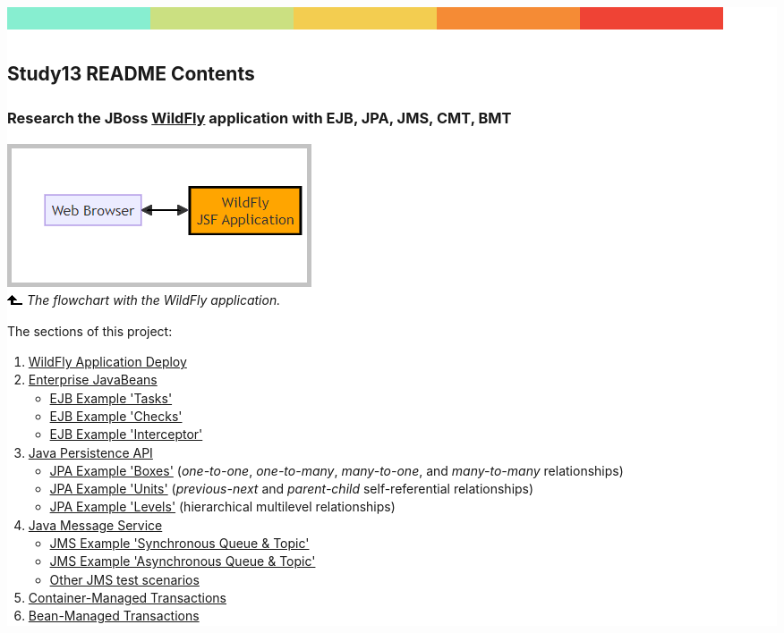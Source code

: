 <!DOCTYPE html>
<html lang="en">
<meta charset="UTF-8">
<body>
<a href="https://github.com/k1729p/Study13/tree/main/docs"><img alt="" src="images/ColorScheme.png" height="25" width="800"/></a>
<h2 id="contents">Study13 README Contents</h2>

<h3 id="top">Research the JBoss <a href="https://www.wildfly.org/">WildFly</a> application with EJB, JPA, JMS, CMT, BMT</h3>

<p><img alt="" src="images/MermaidFlowchart.png" height="160" width="340"/><br>
<img alt="" src="images/blackArrowUp.png">
<i>The flowchart with the WildFly application.</i></p>

<p>
The sections of this project:
</p>
<ol>
<li><a href="#wildfly">WildFly Application Deploy</a></li>
<li><a href="#e_j_b">Enterprise JavaBeans</a>
<ul>
<li><a href="#e_j_b_tasks">EJB Example 'Tasks'</a></li>
<li><a href="#e_j_b_checks">EJB Example 'Checks'</a></li>
<li><a href="#e_j_b_interceptor">EJB Example 'Interceptor'</a></li>
</ul></li>
<li><a href="#j_p_a">Java Persistence API</a>
<ul>
<li><a href="#j_p_a_boxes">JPA Example 'Boxes'</a>
(<i>one-to-one</i>, <i>one-to-many</i>, <i>many-to-one</i>, and <i>many-to-many</i> relationships)</li>
<li><a href="#j_p_a_units">JPA Example 'Units'</a>
(<i>previous-next</i> and <i>parent-child</i> self-referential relationships)</li>
<li><a href="#j_p_a_levels">JPA Example 'Levels'</a> (hierarchical multilevel relationships)</li>
</ul></li>
<li><a href="#j_m_s">Java Message Service</a>
<ul>
<li><a href="#j_m_s_sync">JMS Example 'Synchronous Queue &amp; Topic'</a></li>
<li><a href="#j_m_s_async">JMS Example 'Asynchronous Queue &amp; Topic'</a></li>
<li><a href="#j_m_s_other_scenarios">Other JMS test scenarios</a></li>
</ul></li>
<li><a href="#trans_c_m_t">Container-Managed Transactions</a></li>
<li><a href="#trans_b_m_t">Bean-Managed Transactions</a></li>
</ol>
